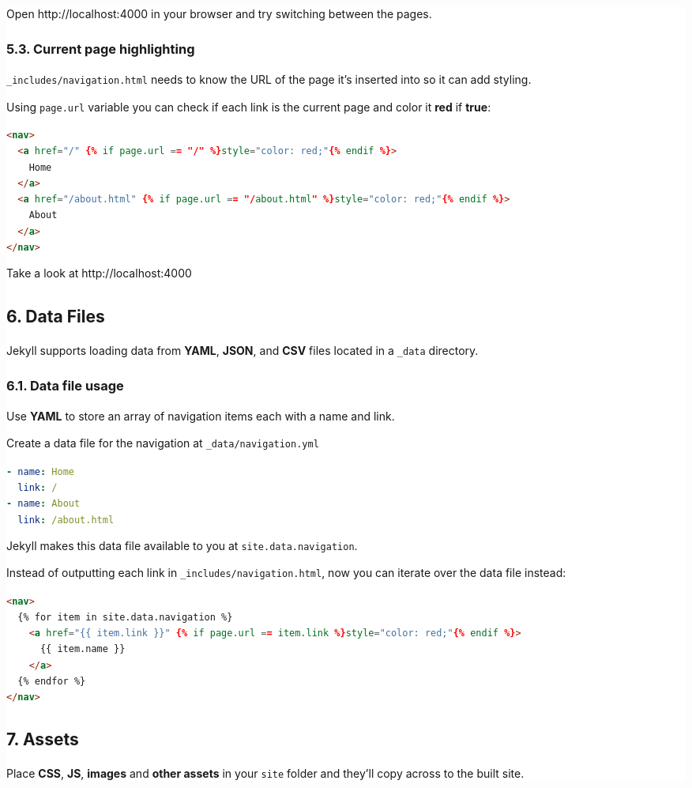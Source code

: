 Open http://localhost:4000 in your browser and try switching between the pages.

### 5.3. Current page highlighting
`_includes/navigation.html` needs to know the URL of the page it’s inserted into so it can add styling.

Using `page.url` variable you can check if each link is the current page and color it **red** if **true**:

```html
<nav>
  <a href="/" {% if page.url == "/" %}style="color: red;"{% endif %}>
    Home
  </a>
  <a href="/about.html" {% if page.url == "/about.html" %}style="color: red;"{% endif %}>
    About
  </a>
</nav>
```


Take a look at http://localhost:4000 


## 6. Data Files
Jekyll supports loading data from **YAML**, **JSON**, and **CSV** files located in a `_data` directory.

### 6.1. Data file usage
Use **YAML** to store an array of navigation items each with a name and link.

Create a data file for the navigation at `_data/navigation.yml` 
```yaml
- name: Home
  link: /
- name: About
  link: /about.html
```

Jekyll makes this data file available to you at `site.data.navigation`.

Instead of outputting each link in `_includes/navigation.html`, now you can iterate over the data file instead:

```html
<nav>
  {% for item in site.data.navigation %}
    <a href="{{ item.link }}" {% if page.url == item.link %}style="color: red;"{% endif %}>
      {{ item.name }}
    </a>
  {% endfor %}
</nav>
```

## 7. Assets
Place  **CSS**, **JS**, **images** and **other assets** in your `site` folder and they’ll copy across to the built site.
